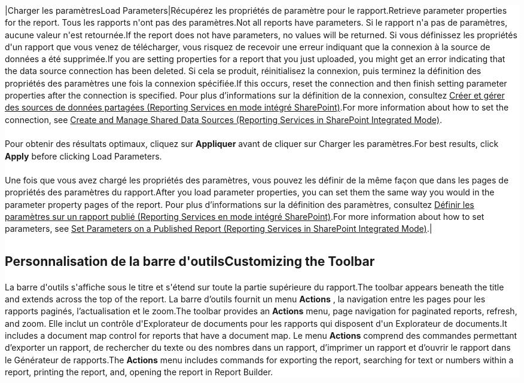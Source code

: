 |<span data-ttu-id="dac31-202">Charger les paramètres</span><span class="sxs-lookup"><span data-stu-id="dac31-202">Load Parameters</span></span>|<span data-ttu-id="dac31-203">Récupérez les propriétés de paramètre pour le rapport.</span><span class="sxs-lookup"><span data-stu-id="dac31-203">Retrieve parameter properties for the report.</span></span> <span data-ttu-id="dac31-204">Tous les rapports n'ont pas des paramètres.</span><span class="sxs-lookup"><span data-stu-id="dac31-204">Not all reports have parameters.</span></span> <span data-ttu-id="dac31-205">Si le rapport n'a pas de paramètres, aucune valeur n'est retournée.</span><span class="sxs-lookup"><span data-stu-id="dac31-205">If the report does not have parameters, no values will be returned.</span></span> <span data-ttu-id="dac31-206">Si vous définissez les propriétés d'un rapport que vous venez de télécharger, vous risquez de recevoir une erreur indiquant que la connexion à la source de données a été supprimée.</span><span class="sxs-lookup"><span data-stu-id="dac31-206">If you are setting properties for a report that you just uploaded, you might get an error indicating that the data source connection has been deleted.</span></span> <span data-ttu-id="dac31-207">Si cela se produit, réinitialisez la connexion, puis terminez la définition des propriétés des paramètres une fois la connexion spécifiée.</span><span class="sxs-lookup"><span data-stu-id="dac31-207">If this occurs, reset the connection and then finish setting parameter properties after the connection is specified.</span></span> <span data-ttu-id="dac31-208">Pour plus d’informations sur la définition de la connexion, consultez [Créer et gérer des sources de données partagées &#40;Reporting Services en mode intégré SharePoint&#41;](../../2014/reporting-services/create-manage-shared-data-sources-reporting-services-sharepoint-integrated-mode.md).</span><span class="sxs-lookup"><span data-stu-id="dac31-208">For more information about how to set the connection, see [Create and Manage Shared Data Sources &#40;Reporting Services in SharePoint Integrated Mode&#41;](../../2014/reporting-services/create-manage-shared-data-sources-reporting-services-sharepoint-integrated-mode.md).</span></span><br /><br /> <span data-ttu-id="dac31-209">Pour obtenir des résultats optimaux, cliquez sur **Appliquer** avant de cliquer sur Charger les paramètres.</span><span class="sxs-lookup"><span data-stu-id="dac31-209">For best results, click **Apply** before clicking Load Parameters.</span></span><br /><br /> <span data-ttu-id="dac31-210">Une fois que vous avez chargé les propriétés des paramètres, vous pouvez les définir de la même façon que dans les pages de propriétés des paramètres du rapport.</span><span class="sxs-lookup"><span data-stu-id="dac31-210">After you load parameter properties, you can set them the same way you would in the parameter property pages of the report.</span></span> <span data-ttu-id="dac31-211">Pour plus d’informations sur la définition des paramètres, consultez [Définir les paramètres sur un rapport publié &#40;Reporting Services en mode intégré SharePoint&#41;](report-design/set-parameters-on-a-published-report-sharepoint-integrated-mode.md).</span><span class="sxs-lookup"><span data-stu-id="dac31-211">For more information about how to set parameters, see [Set Parameters on a Published Report &#40;Reporting Services in SharePoint Integrated Mode&#41;](report-design/set-parameters-on-a-published-report-sharepoint-integrated-mode.md).</span></span>|  
  
## <a name="customizing-the-toolbar"></a><span data-ttu-id="dac31-212">Personnalisation de la barre d'outils</span><span class="sxs-lookup"><span data-stu-id="dac31-212">Customizing the Toolbar</span></span>  
 <span data-ttu-id="dac31-213">La barre d'outils s'affiche sous le titre et s'étend sur toute la partie supérieure du rapport.</span><span class="sxs-lookup"><span data-stu-id="dac31-213">The toolbar appears beneath the title and extends across the top of the report.</span></span> <span data-ttu-id="dac31-214">La barre d’outils fournit un menu **Actions** , la navigation entre les pages pour les rapports paginés, l’actualisation et le zoom.</span><span class="sxs-lookup"><span data-stu-id="dac31-214">The toolbar provides an **Actions** menu, page navigation for paginated reports, refresh, and zoom.</span></span> <span data-ttu-id="dac31-215">Elle inclut un contrôle d'Explorateur de documents pour les rapports qui disposent d'un Explorateur de documents.</span><span class="sxs-lookup"><span data-stu-id="dac31-215">It includes a document map control for reports that have a document map.</span></span> <span data-ttu-id="dac31-216">Le menu **Actions** comprend des commandes permettant d’exporter un rapport, de rechercher du texte ou des nombres dans un rapport, d’imprimer un rapport et d’ouvrir le rapport dans le Générateur de rapports.</span><span class="sxs-lookup"><span data-stu-id="dac31-216">The **Actions** menu includes commands for exporting the report, searching for text or numbers within a report, printing the report, and, opening the report in Report Builder.</span></span>  
  